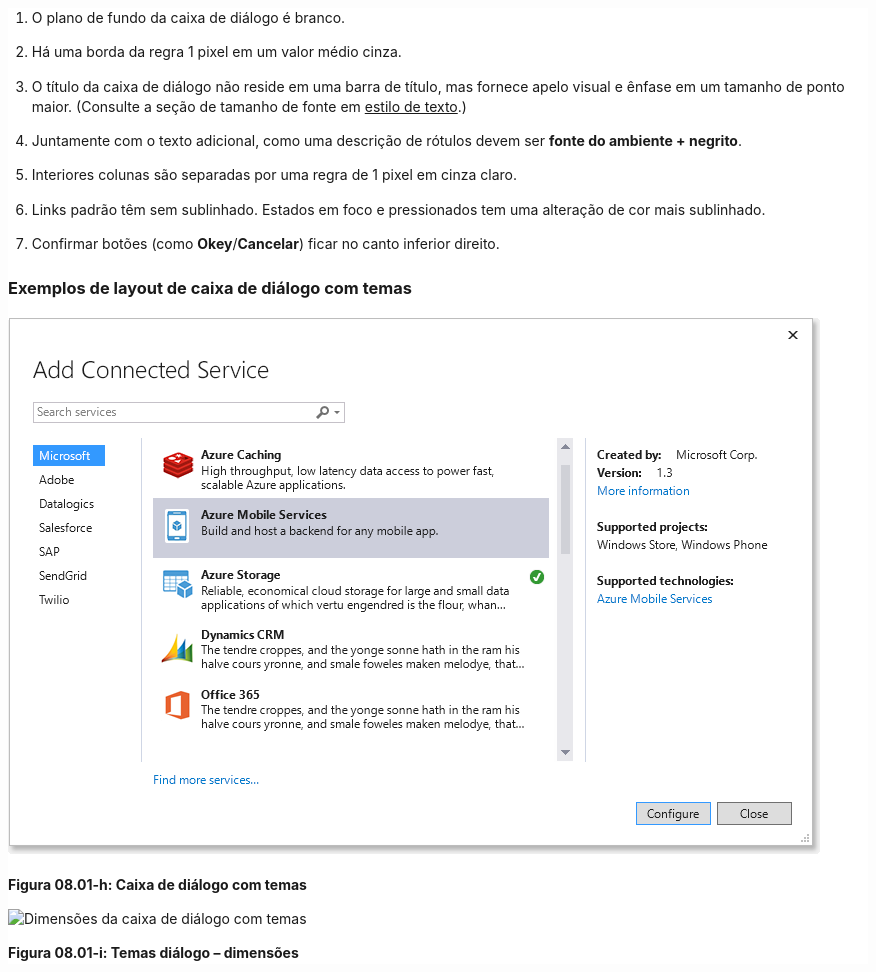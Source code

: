 1.  O plano de fundo da caixa de diálogo é branco.  
  
2.  Há uma borda da regra 1 pixel em um valor médio cinza.  
  
3.  O título da caixa de diálogo não reside em uma barra de título, mas fornece apelo visual e ênfase em um tamanho de ponto maior. (Consulte a seção de tamanho de fonte em [estilo de texto](../../extensibility/ux-guidelines/fonts-and-formatting-for-visual-studio.md#BKMK_TextStyle).)  
  
4.  Juntamente com o texto adicional, como uma descrição de rótulos devem ser **fonte do ambiente + negrito**.  
  
5.  Interiores colunas são separadas por uma regra de 1 pixel em cinza claro.  
  
6.  Links padrão têm sem sublinhado. Estados em foco e pressionados tem uma alteração de cor mais sublinhado.  
  
7.  Confirmar botões (como **Okey**/**Cancelar**) ficar no canto inferior direito.  
  
### <a name="themed-dialog-layout-examples"></a>Exemplos de layout de caixa de diálogo com temas  
 ![Layout da caixa de diálogo com temas](../../extensibility/ux-guidelines/media/0801-h_themeddialog.png "0801 h_ThemedDialog")  
  
 **Figura 08.01-h: Caixa de diálogo com temas**  
  
 ![Dimensões da caixa de diálogo com temas](~/extensibility/ux-guidelines/media/0801-i_themeddialogdimensions.png "0801 i_ThemedDialogDimensions")  
  
 **Figura 08.01-i: Temas diálogo – dimensões**  
  